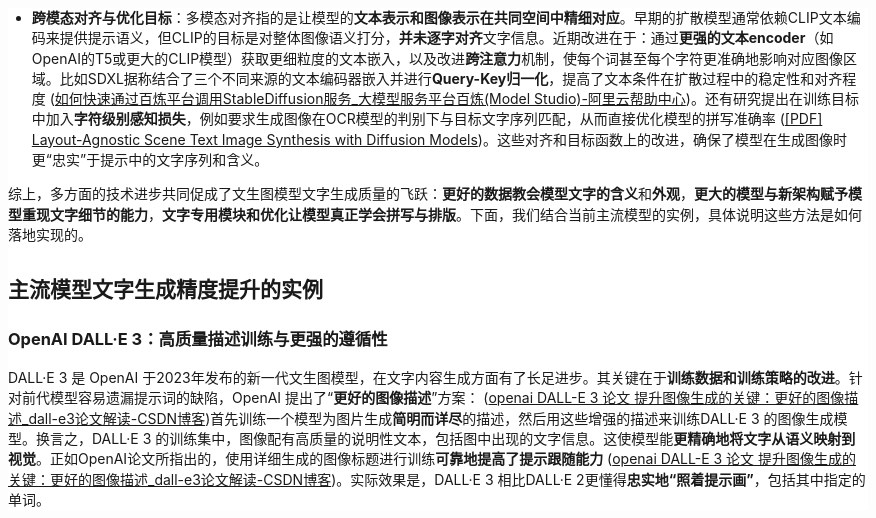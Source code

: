 - **跨模态对齐与优化目标**：多模态对齐指的是让模型的**文本表示和图像表示在共同空间中精细对应**。早期的扩散模型通常依赖CLIP文本编码来提供提示语义，但CLIP的目标是对整体图像语义打分，**并未逐字对齐**文字信息。近期改进在于：通过**更强的文本encoder**（如OpenAI的T5或更大的CLIP模型）获取更细粒度的文本嵌入，以及改进**跨注意力**机制，使每个词甚至每个字符更准确地影响对应图像区域。比如SDXL据称结合了三个不同来源的文本编码器嵌入并进行**Query-Key归一化**，提高了文本条件在扩散过程中的稳定性和对齐程度 ([如何快速通过百炼平台调用StableDiffusion服务_大模型服务平台百炼(Model Studio)-阿里云帮助中心](https://help.aliyun.com/zh/model-studio/stable-diffusion-quick-start/#:~:text=Stable%20Diffusion%203.5%E5%9C%A8%E4%B9%8B%E5%89%8D%E7%9A%841.5%E7%89%88%E6%9C%AC%E7%9A%84%E5%9F%BA%E7%A1%80%E4%B8%8A%E5%81%9A%E4%BA%86%E8%BF%9B%E4%B8%80%E6%AD%A5%E6%94%B9%E8%BF%9B%EF%BC%8C%E9%87%87%E7%94%A8%E4%BA%86%E5%A4%9A%E6%A8%A1%E6%80%81%E6%89%A9%E6%95%A3%E5%8F%98%E5%8E%8B%E5%99%A8%EF%BC%88MMDiT%EF%BC%89%E6%9E%B6%E6%9E%84%EF%BC%8C%E7%BB%93%E5%90%88%E4%BA%86%E4%B8%89%E7%A7%8D%E5%9B%BA%E5%AE%9A%E9%A2%84%E8%AE%AD%E7%BB%83%E6%96%87%E6%9C%AC%E7%BC%96%E7%A0%81%E5%99%A8%EF%BC%8C%E5%B9%B6%E4%BD%BF%E7%94%A8Query,5%20Medium%EF%BC%8C%E6%AF%8F%E4%B8%AA%E7%89%88%E6%9C%AC%E9%83%BD%E9%92%88%E5%AF%B9%E4%B8%8D%E5%90%8C%E7%9A%84%E7%94%A8%E6%88%B7%E9%9C%80%E6%B1%82%E8%BF%9B%E8%A1%8C%E4%BA%86%E4%BC%98%E5%8C%96%EF%BC%8C%E6%8F%90%E4%BE%9B%E4%BA%86%E9%AB%98%E5%BA%A6%E7%9A%84%E5%AE%9A%E5%88%B6%E6%80%A7%E5%92%8C%E6%98%93%E7%94%A8%E6%80%A7%E3%80%82))。还有研究提出在训练目标中加入**字符级别感知损失**，例如要求生成图像在OCR模型的判别下与目标文字序列匹配，从而直接优化模型的拼写准确率 ([[PDF] Layout-Agnostic Scene Text Image Synthesis with Diffusion Models](https://openaccess.thecvf.com/content/CVPR2024/papers/Zhangli_Layout-Agnostic_Scene_Text_Image_Synthesis_with_Diffusion_Models_CVPR_2024_paper.pdf#:~:text=%5BPDF%5D%20Layout,OCR%20loss%2C%20utilizing%20the%20predictions))。这些对齐和目标函数上的改进，确保了模型在生成图像时更“忠实”于提示中的文字序列和含义。

综上，多方面的技术进步共同促成了文生图模型文字生成质量的飞跃：**更好的数据教会模型文字的含义**和**外观**，**更大的模型与新架构赋予模型重现文字细节的能力**，**文字专用模块和优化让模型真正学会拼写与排版**。下面，我们结合当前主流模型的实例，具体说明这些方法是如何落地实现的。

## 主流模型文字生成精度提升的实例

### OpenAI DALL·E 3：高质量描述训练与更强的遵循性

DALL·E 3 是 OpenAI 于2023年发布的新一代文生图模型，在文字内容生成方面有了长足进步。其关键在于**训练数据和训练策略的改进**。针对前代模型容易遗漏提示词的缺陷，OpenAI 提出了“**更好的图像描述**”方案： ([openai DALL-E 3 论文 提升图像生成的关键：更好的图像描述_dall-e3论文解读-CSDN博客](https://blog.csdn.net/ryo1060732496/article/details/136208154#:~:text=%E6%88%91%E4%BB%AC%E5%B1%95%E7%A4%BA%E4%BA%86%E9%80%9A%E8%BF%87%E8%AE%AD%E7%BB%83%E9%AB%98%E5%BA%A6%E6%8F%8F%E8%BF%B0%E6%80%A7%E7%9A%84%E7%94%9F%E6%88%90%E5%9B%BE%E5%83%8F%E6%A0%87%E9%A2%98%EF%BC%8C%E5%8F%AF%E4%BB%A5%E6%98%BE%E7%9D%80%E6%94%B9%E5%96%84%E6%96%87%E6%9C%AC%E5%88%B0%E5%9B%BE%E5%83%8F%E6%A8%A1%E5%9E%8B%E7%9A%84%E6%8F%90%E7%A4%BA%E8%B7%9F%E9%9A%8F%E8%83%BD%E5%8A%9B%E3%80%82))首先训练一个模型为图片生成**简明而详尽**的描述，然后用这些增强的描述来训练DALL·E 3 的图像生成模型。换言之，DALL·E 3 的训练集中，图像配有高质量的说明性文本，包括图中出现的文字信息。这使模型能**更精确地将文字从语义映射到视觉**。正如OpenAI论文所指出的，使用详细生成的图像标题进行训练**可靠地提高了提示跟随能力** ([openai DALL-E 3 论文 提升图像生成的关键：更好的图像描述_dall-e3论文解读-CSDN博客](https://blog.csdn.net/ryo1060732496/article/details/136208154#:~:text=%E6%88%91%E4%BB%AC%E5%B1%95%E7%A4%BA%E4%BA%86%E9%80%9A%E8%BF%87%E8%AE%AD%E7%BB%83%E9%AB%98%E5%BA%A6%E6%8F%8F%E8%BF%B0%E6%80%A7%E7%9A%84%E7%94%9F%E6%88%90%E5%9B%BE%E5%83%8F%E6%A0%87%E9%A2%98%EF%BC%8C%E5%8F%AF%E4%BB%A5%E6%98%BE%E7%9D%80%E6%94%B9%E5%96%84%E6%96%87%E6%9C%AC%E5%88%B0%E5%9B%BE%E5%83%8F%E6%A8%A1%E5%9E%8B%E7%9A%84%E6%8F%90%E7%A4%BA%E8%B7%9F%E9%9A%8F%E8%83%BD%E5%8A%9B%E3%80%82))。实际效果是，DALL·E 3 相比DALL·E 2更懂得**忠实地“照着提示画”**，包括其中指定的单词。  
